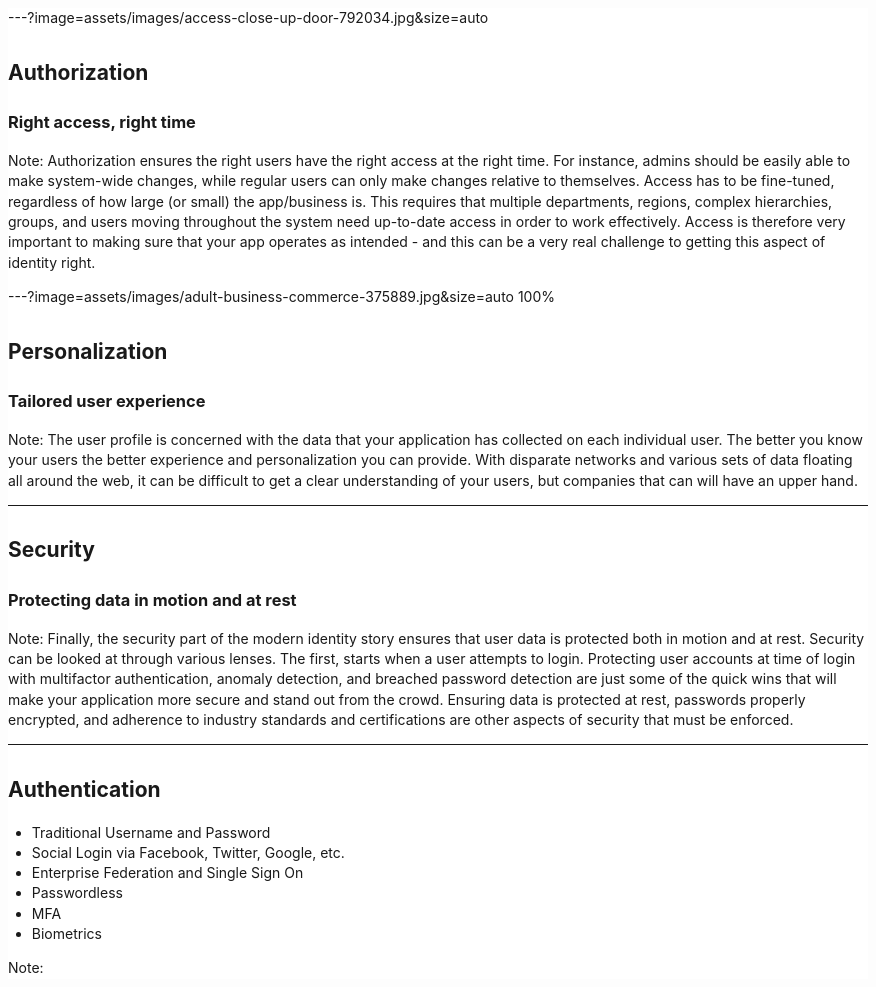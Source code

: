 ---?image=assets/images/access-close-up-door-792034.jpg&size=auto
## Authorization
### Right access, right time

Note:
Authorization ensures the right users have the right access at the right time. For instance, admins should be easily able to make system-wide changes, while regular users can only make changes relative to themselves. Access has to be fine-tuned, regardless of how large (or small) the app/business is. This requires that multiple departments, regions, complex hierarchies, groups, and users moving throughout the system need up-to-date access in order to work effectively. Access is therefore very important to making sure that your app operates as intended - and this can be a very real challenge to getting this aspect of identity right.

---?image=assets/images/adult-business-commerce-375889.jpg&size=auto 100%
## Personalization
### Tailored user experience

Note:
The user profile is concerned with the data that your application has collected on each individual user. The better you know your users the better experience and personalization you can provide. With disparate networks and various sets of data floating all around the web, it can be difficult to get a clear understanding of your users, but companies that can will have an upper hand.

---
## Security
### Protecting data in motion and at rest

Note:
Finally, the security part of the modern identity story ensures that user data is protected both in motion and at rest. Security can be looked at through various lenses. The first, starts when a user attempts to login. Protecting user accounts at time of login with multifactor authentication, anomaly detection, and breached password detection are just some of the quick wins that will make your application more secure and stand out from the crowd. Ensuring data is protected at rest, passwords properly encrypted, and adherence to industry standards and certifications are other aspects of security that must be enforced.

---
## Authentication

* Traditional Username and Password
* Social Login via Facebook, Twitter, Google, etc.
* Enterprise Federation and Single Sign On
* Passwordless
* MFA
* Biometrics

Note:
